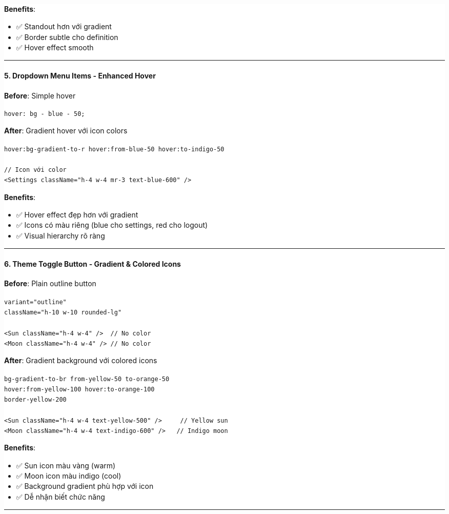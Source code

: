 **Benefits**:

- ✅ Standout hơn với gradient
- ✅ Border subtle cho definition
- ✅ Hover effect smooth

---

#### 5. **Dropdown Menu Items** - Enhanced Hover

**Before**: Simple hover

```tsx
hover: bg - blue - 50;
```

**After**: Gradient hover với icon colors

```tsx
hover:bg-gradient-to-r hover:from-blue-50 hover:to-indigo-50

// Icon với color
<Settings className="h-4 w-4 mr-3 text-blue-600" />
```

**Benefits**:

- ✅ Hover effect đẹp hơn với gradient
- ✅ Icons có màu riêng (blue cho settings, red cho logout)
- ✅ Visual hierarchy rõ ràng

---

#### 6. **Theme Toggle Button** - Gradient & Colored Icons

**Before**: Plain outline button

```tsx
variant="outline"
className="h-10 w-10 rounded-lg"

<Sun className="h-4 w-4" />  // No color
<Moon className="h-4 w-4" /> // No color
```

**After**: Gradient background với colored icons

```tsx
bg-gradient-to-br from-yellow-50 to-orange-50
hover:from-yellow-100 hover:to-orange-100
border-yellow-200

<Sun className="h-4 w-4 text-yellow-500" />     // Yellow sun
<Moon className="h-4 w-4 text-indigo-600" />   // Indigo moon
```

**Benefits**:

- ✅ Sun icon màu vàng (warm)
- ✅ Moon icon màu indigo (cool)
- ✅ Background gradient phù hợp với icon
- ✅ Dễ nhận biết chức năng

---
